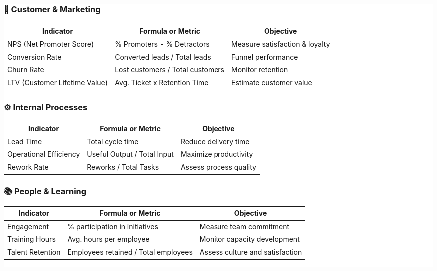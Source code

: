 ### 👥 Customer & Marketing
| Indicator                         | Formula or Metric                          | Objective                            |
|-----------------------------------|--------------------------------------------|--------------------------------------|
| NPS (Net Promoter Score)          | % Promoters - % Detractors                 | Measure satisfaction & loyalty       |
| Conversion Rate                   | Converted leads / Total leads              | Funnel performance                   |
| Churn Rate                        | Lost customers / Total customers           | Monitor retention                    |
| LTV (Customer Lifetime Value)     | Avg. Ticket x Retention Time              | Estimate customer value              |

### ⚙️ Internal Processes
| Indicator               | Formula or Metric              | Objective                            |
|-------------------------|--------------------------------|--------------------------------------|
| Lead Time               | Total cycle time               | Reduce delivery time                 |
| Operational Efficiency  | Useful Output / Total Input    | Maximize productivity                |
| Rework Rate             | Reworks / Total Tasks          | Assess process quality               |

### 📚 People & Learning
| Indicator               | Formula or Metric                  | Objective                           |
|-------------------------|------------------------------------|-------------------------------------|
| Engagement              | % participation in initiatives     | Measure team commitment             |
| Training Hours          | Avg. hours per employee            | Monitor capacity development        |
| Talent Retention        | Employees retained / Total employees| Assess culture and satisfaction     |

---
